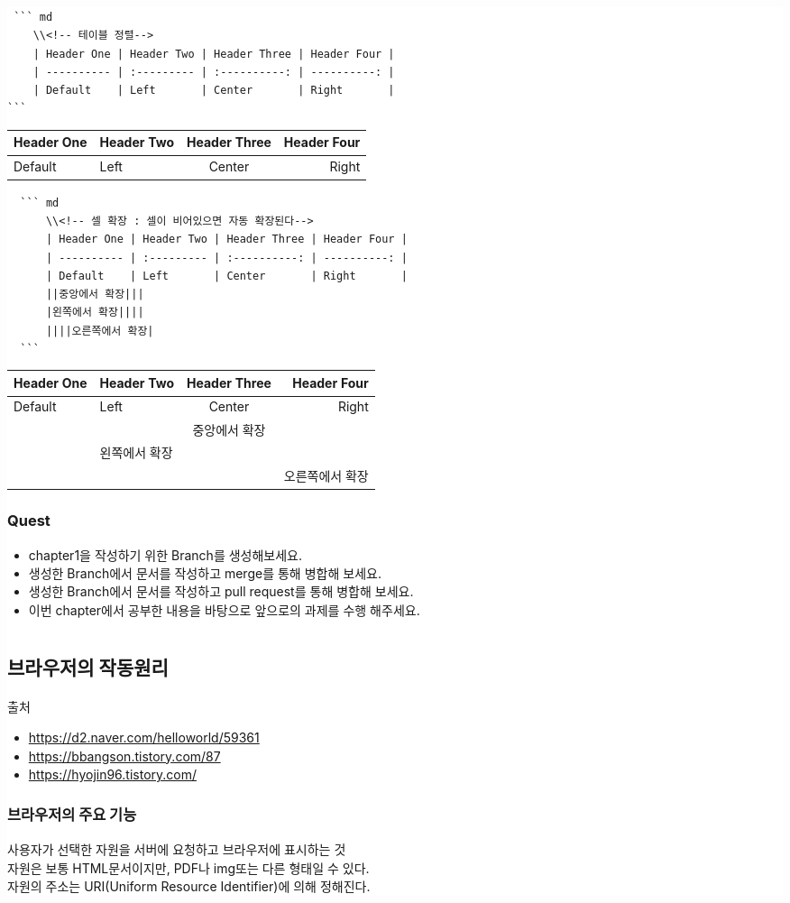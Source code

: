     ``` md
        \\<!-- 테이블 정렬-->
        | Header One | Header Two | Header Three | Header Four |
        | ---------- | :--------- | :----------: | ----------: |
        | Default    | Left       | Center       | Right       |
    ```
| Header One | Header Two | Header Three | Header Four |
| ---------- | :--------- | :----------: | ----------: |
| Default    | Left       | Center       | Right       |    


      ``` md
          \\<!-- 셀 확장 : 셀이 비어있으면 자동 확장된다-->
          | Header One | Header Two | Header Three | Header Four |
          | ---------- | :--------- | :----------: | ----------: |
          | Default    | Left       | Center       | Right       |
          ||중앙에서 확장|||
          |왼쪽에서 확장||||
          ||||오른쪽에서 확장|
      ```

| Header One | Header Two | Header Three | Header Four |
| ---------- | :--------- | :----------: | ----------: |
| Default    | Left       | Center       | Right       |
|||중앙에서 확장||
||왼쪽에서 확장|||
||||오른쪽에서 확장|

### Quest

- chapter1을 작성하기 위한 Branch를 생성해보세요.
- 생성한 Branch에서 문서를 작성하고 merge를 통해 병합해 보세요.
- 생성한 Branch에서 문서를 작성하고 pull request를 통해 병합해 보세요.
- 이번 chapter에서 공부한 내용을 바탕으로 앞으로의 과제를 수행 해주세요.
#

## 브라우저의 작동원리
출처
- https://d2.naver.com/helloworld/59361  
- https://bbangson.tistory.com/87
- https://hyojin96.tistory.com/

### 브라우저의 주요 기능
사용자가 선택한 자원을 서버에 요청하고 브라우저에 표시하는 것  
자원은 보통 HTML문서이지만, PDF나 img또는 다른 형태일 수 있다.  
자원의 주소는 URI(Uniform Resource Identifier)에 의해 정해진다.
